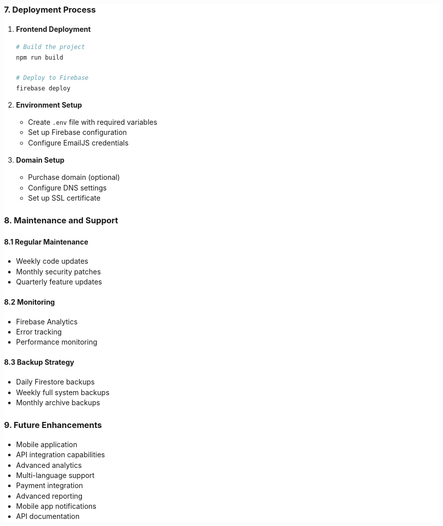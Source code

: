 ### 7. Deployment Process
1. **Frontend Deployment**
   ```bash
   # Build the project
   npm run build
   
   # Deploy to Firebase
   firebase deploy
   ```

2. **Environment Setup**
   - Create `.env` file with required variables
   - Set up Firebase configuration
   - Configure EmailJS credentials

3. **Domain Setup**
   - Purchase domain (optional)
   - Configure DNS settings
   - Set up SSL certificate

### 8. Maintenance and Support
#### 8.1 Regular Maintenance
- Weekly code updates
- Monthly security patches
- Quarterly feature updates

#### 8.2 Monitoring
- Firebase Analytics
- Error tracking
- Performance monitoring

#### 8.3 Backup Strategy
- Daily Firestore backups
- Weekly full system backups
- Monthly archive backups

### 9. Future Enhancements
- Mobile application
- API integration capabilities
- Advanced analytics
- Multi-language support
- Payment integration
- Advanced reporting
- Mobile app notifications
- API documentation 